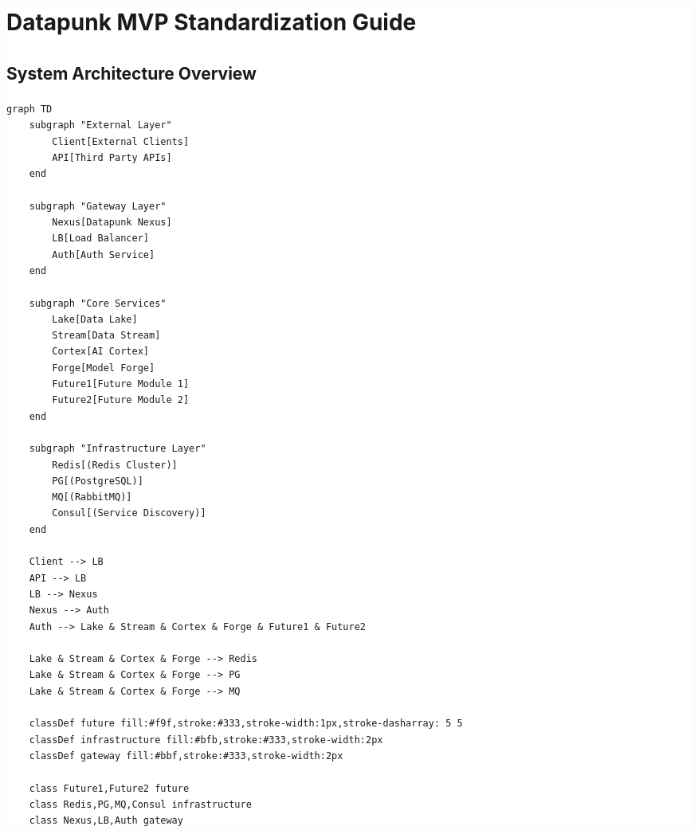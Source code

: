 # Datapunk MVP Standardization Guide

## System Architecture Overview

```mermaid
graph TD
    subgraph "External Layer"
        Client[External Clients]
        API[Third Party APIs]
    end

    subgraph "Gateway Layer"
        Nexus[Datapunk Nexus]
        LB[Load Balancer]
        Auth[Auth Service]
    end

    subgraph "Core Services"
        Lake[Data Lake]
        Stream[Data Stream]
        Cortex[AI Cortex]
        Forge[Model Forge]
        Future1[Future Module 1]
        Future2[Future Module 2]
    end

    subgraph "Infrastructure Layer"
        Redis[(Redis Cluster)]
        PG[(PostgreSQL)]
        MQ[(RabbitMQ)]
        Consul[(Service Discovery)]
    end

    Client --> LB
    API --> LB
    LB --> Nexus
    Nexus --> Auth
    Auth --> Lake & Stream & Cortex & Forge & Future1 & Future2
    
    Lake & Stream & Cortex & Forge --> Redis
    Lake & Stream & Cortex & Forge --> PG
    Lake & Stream & Cortex & Forge --> MQ
    
    classDef future fill:#f9f,stroke:#333,stroke-width:1px,stroke-dasharray: 5 5
    classDef infrastructure fill:#bfb,stroke:#333,stroke-width:2px
    classDef gateway fill:#bbf,stroke:#333,stroke-width:2px
    
    class Future1,Future2 future
    class Redis,PG,MQ,Consul infrastructure
    class Nexus,LB,Auth gateway
```
